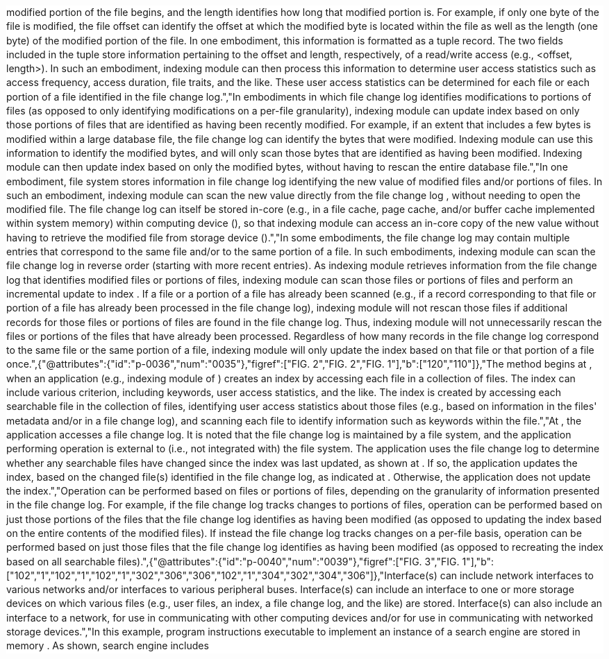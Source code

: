 modified portion of the file begins, and the length identifies how long that modified portion is. For example, if only one byte of the file is modified, the file offset can identify the offset at which the modified byte is located within the file as well as the length (one byte) of the modified portion of the file. In one embodiment, this information is formatted as a tuple record. The two fields included in the tuple store information pertaining to the offset and length, respectively, of a read\/write access (e.g., <offset, length>). In such an embodiment, indexing module  can then process this information to determine user access statistics such as access frequency, access duration, file traits, and the like. These user access statistics can be determined for each file or each portion of a file identified in the file change log.","In embodiments in which file change log  identifies modifications to portions of files (as opposed to only identifying modifications on a per-file granularity), indexing module  can update index  based on only those portions of files  that are identified as having been recently modified. For example, if an extent that includes a few bytes is modified within a large database file, the file change log can identify the bytes that were modified. Indexing module  can use this information to identify the modified bytes, and will only scan those bytes that are identified as having been modified. Indexing module  can then update index  based on only the modified bytes, without having to rescan the entire database file.","In one embodiment, file system  stores information in file change log  identifying the new value of modified files and\/or portions of files. In such an embodiment, indexing module  can scan the new value directly from the file change log , without needing to open the modified file. The file change log  can itself be stored in-core (e.g., in a file cache, page cache, and\/or buffer cache implemented within system memory) within computing device (), so that indexing module  can access an in-core copy of the new value without having to retrieve the modified file from storage device ().","In some embodiments, the file change log may contain multiple entries that correspond to the same file and\/or to the same portion of a file. In such embodiments, indexing module  can scan the file change log in reverse order (starting with more recent entries). As indexing module  retrieves information from the file change log that identifies modified files or portions of files, indexing module  can scan those files or portions of files and perform an incremental update to index . If a file or a portion of a file has already been scanned (e.g., if a record corresponding to that file or portion of a file has already been processed in the file change log), indexing module  will not rescan those files if additional records for those files or portions of files are found in the file change log. Thus, indexing module  will not unnecessarily rescan the files or portions of the files that have already been processed. Regardless of how many records in the file change log correspond to the same file or the same portion of a file, indexing module  will only update the index based on that file or that portion of a file once.",{"@attributes":{"id":"p-0036","num":"0035"},"figref":["FIG. 2","FIG. 2","FIG. 1"],"b":["120","110"]},"The method begins at , when an application (e.g., indexing module  of ) creates an index by accessing each file in a collection of files. The index can include various criterion, including keywords, user access statistics, and the like. The index is created by accessing each searchable file in the collection of files, identifying user access statistics about those files (e.g., based on information in the files' metadata and\/or in a file change log), and scanning each file to identify information such as keywords within the file.","At , the application accesses a file change log. It is noted that the file change log is maintained by a file system, and the application performing operation  is external to (i.e., not integrated with) the file system. The application uses the file change log to determine whether any searchable files have changed since the index was last updated, as shown at . If so, the application updates the index, based on the changed file(s) identified in the file change log, as indicated at . Otherwise, the application does not update the index.","Operation  can be performed based on files or portions of files, depending on the granularity of information presented in the file change log. For example, if the file change log tracks changes to portions of files, operation  can be performed based on just those portions of the files that the file change log identifies as having been modified (as opposed to updating the index based on the entire contents of the modified files). If instead the file change log tracks changes on a per-file basis, operation  can be performed based on just those files that the file change log identifies as having been modified (as opposed to recreating the index based on all searchable files).",{"@attributes":{"id":"p-0040","num":"0039"},"figref":["FIG. 3","FIG. 1"],"b":["102","1","102","1","102","1","302","306","306","102","1","304","302","304","306"]},"Interface(s)  can include network interfaces to various networks and\/or interfaces to various peripheral buses. Interface(s)  can include an interface to one or more storage devices on which various files (e.g., user files, an index, a file change log, and the like) are stored. Interface(s)  can also include an interface to a network, for use in communicating with other computing devices and\/or for use in communicating with networked storage devices.","In this example, program instructions executable to implement an instance of a search engine  are stored in memory . As shown, search engine  includes